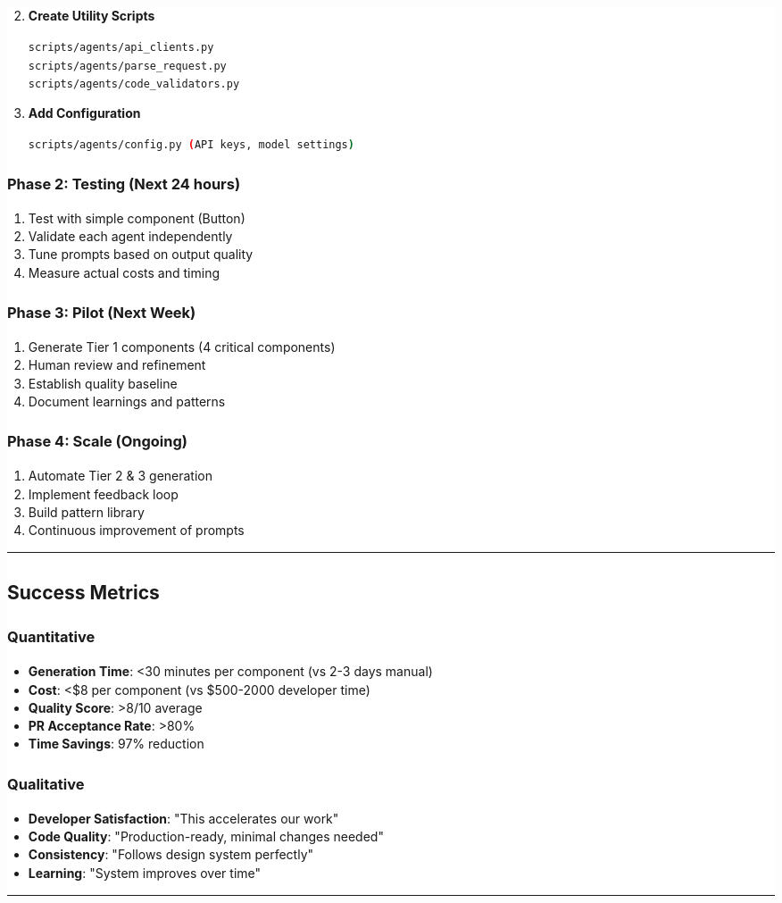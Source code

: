 2. **Create Utility Scripts**
   ```bash
   scripts/agents/api_clients.py
   scripts/agents/parse_request.py
   scripts/agents/code_validators.py
   ```

3. **Add Configuration**
   ```bash
   scripts/agents/config.py (API keys, model settings)
   ```

### Phase 2: Testing (Next 24 hours)

1. Test with simple component (Button)
2. Validate each agent independently
3. Tune prompts based on output quality
4. Measure actual costs and timing

### Phase 3: Pilot (Next Week)

1. Generate Tier 1 components (4 critical components)
2. Human review and refinement
3. Establish quality baseline
4. Document learnings and patterns

### Phase 4: Scale (Ongoing)

1. Automate Tier 2 & 3 generation
2. Implement feedback loop
3. Build pattern library
4. Continuous improvement of prompts

---

## Success Metrics

### Quantitative

- **Generation Time**: <30 minutes per component (vs 2-3 days manual)
- **Cost**: <$8 per component (vs $500-2000 developer time)
- **Quality Score**: >8/10 average
- **PR Acceptance Rate**: >80%
- **Time Savings**: 97% reduction

### Qualitative

- **Developer Satisfaction**: "This accelerates our work"
- **Code Quality**: "Production-ready, minimal changes needed"
- **Consistency**: "Follows design system perfectly"
- **Learning**: "System improves over time"

---
